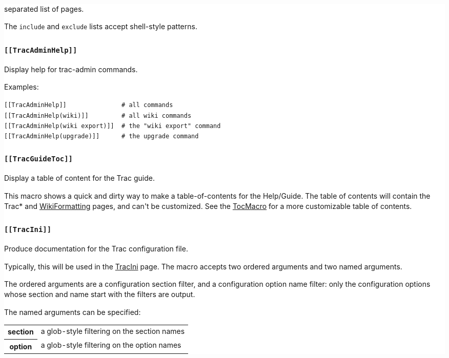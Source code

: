   separated list of pages.


The `include` and `exclude` lists accept shell-style patterns.


### `[[TracAdminHelp]]`


Display help for trac-admin commands.



Examples:


```wiki
[[TracAdminHelp]]               # all commands
[[TracAdminHelp(wiki)]]         # all wiki commands
[[TracAdminHelp(wiki export)]]  # the "wiki export" command
[[TracAdminHelp(upgrade)]]      # the upgrade command
```

### `[[TracGuideToc]]`


Display a table of content for the Trac guide.



This macro shows a quick and dirty way to make a table-of-contents
for the Help/Guide. The table of contents will contain the Trac\* and
[WikiFormatting](wiki-formatting) pages, and can't be customized. See the
[ TocMacro](https://trac-hacks.org/wiki/TocMacro) for a more customizable
table of contents.


### `[[TracIni]]`


Produce documentation for the Trac configuration file.



Typically, this will be used in the [TracIni](trac-ini) page. The macro accepts
two ordered arguments and two named arguments.



The ordered arguments are a configuration section filter,
and a configuration option name filter: only the configuration
options whose section and name start with the filters are output.



The named arguments can be specified:


<table><tr><th>section</th>
<td>a glob-style filtering on the section names
</td></tr>
<tr><th>option</th>
<td>a glob-style filtering on the option names
</td></tr></table>
